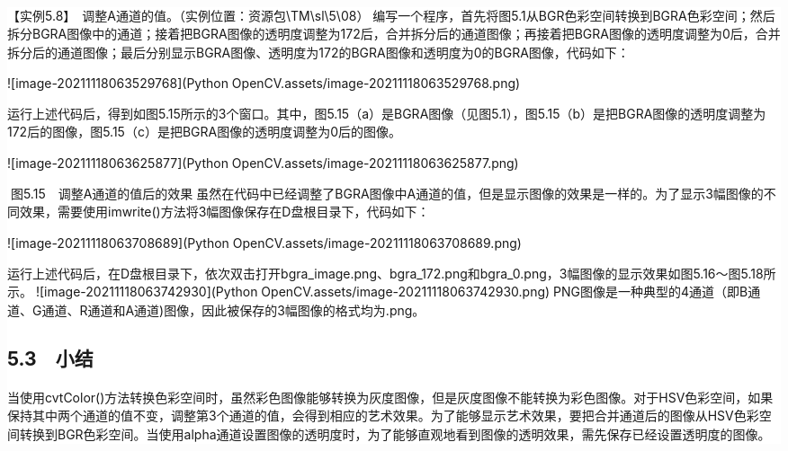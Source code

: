 【实例5.8】　调整A通道的值。（实例位置：资源包\TM\sl\5\08）
编写一个程序，首先将图5.1从BGR色彩空间转换到BGRA色彩空间；然后拆分BGRA图像中的通道；接着把BGRA图像的透明度调整为172后，合并拆分后的通道图像；再接着把BGRA图像的透明度调整为0后，合并拆分后的通道图像；最后分别显示BGRA图像、透明度为172的BGRA图像和透明度为0的BGRA图像，代码如下：

![image-20211118063529768](Python OpenCV.assets/image-20211118063529768.png)

运行上述代码后，得到如图5.15所示的3个窗口。其中，图5.15（a）是BGRA图像（见图5.1），图5.15（b）是把BGRA图像的透明度调整为172后的图像，图5.15（c）是把BGRA图像的透明度调整为0后的图像。

![image-20211118063625877](Python OpenCV.assets/image-20211118063625877.png)

​                                                                              图5.15　调整A通道的值后的效果
虽然在代码中已经调整了BGRA图像中A通道的值，但是显示图像的效果是一样的。为了显示3幅图像的不同效果，需要使用imwrite()方法将3幅图像保存在D盘根目录下，代码如下：

![image-20211118063708689](Python OpenCV.assets/image-20211118063708689.png)

运行上述代码后，在D盘根目录下，依次双击打开bgra_image.png、bgra_172.png和bgra_0.png，3幅图像的显示效果如图5.16～图5.18所示。
![image-20211118063742930](Python OpenCV.assets/image-20211118063742930.png)
PNG图像是一种典型的4通道（即B通道、G通道、R通道和A通道)图像，因此被保存的3幅图像的格式均为.png。



## 5.3　小结

当使用cvtColor()方法转换色彩空间时，虽然彩色图像能够转换为灰度图像，但是灰度图像不能转换为彩色图像。对于HSV色彩空间，如果保持其中两个通道的值不变，调整第3个通道的值，会得到相应的艺术效果。为了能够显示艺术效果，要把合并通道后的图像从HSV色彩空间转换到BGR色彩空间。当使用alpha通道设置图像的透明度时，为了能够直观地看到图像的透明效果，需先保存已经设置透明度的图像。